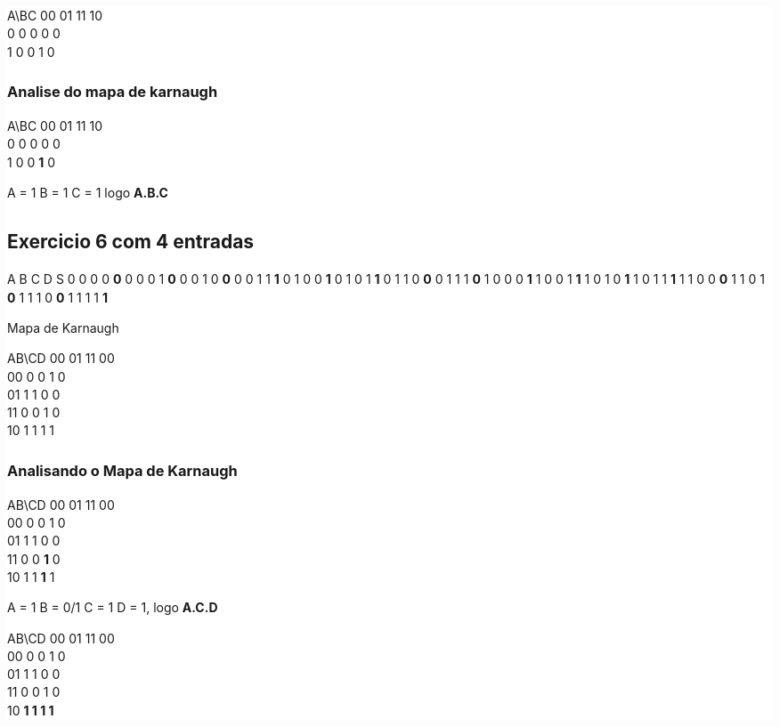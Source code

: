 A\BC  00  01  11  10  
0     0   0   0   0  
1     0   0   1   0

### Analise do mapa de karnaugh

A\BC  00  01  11  10  
0     0   0   0   0  
1     0   0   **1**   0

A = 1  B = 1  C = 1 logo  **A.B.C**

## Exercicio 6 com 4 entradas

A  B  C  D  S
0  0  0  0  **0**
0  0  0  1  **0**
0  0  1  0  **0**
0  0  1  1  **1**
0  1  0  0  **1**
0  1  0  1  **1**
0  1  1  0  **0**
0  1  1  1  **0**
1  0  0  0  **1**
1  0  0  1  **1**
1  0  1  0  **1**
1  0  1  1  **1**
1  1  0  0  **0**
1  1  0  1  **0**
1  1  1  0  **0**
1  1  1  1  **1**

Mapa de Karnaugh

AB\CD  00 01 11 00  
00     0  0  1  0  
01     1  1  0  0  
11     0  0  1  0  
10     1  1  1  1

### Analisando o Mapa de Karnaugh

AB\CD  00 01 11 00  
00     0  0  1  0  
01     1  1  0  0  
11     0  0  **1**  0  
10     1  1  **1**  1

A = 1  B = 0/1  C = 1  D = 1, logo **A.C.D**

AB\CD  00 01 11 00  
00     0  0  1  0  
01     1  1  0  0  
11     0  0  1  0  
10     **1  1  1  1**
